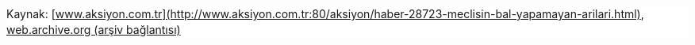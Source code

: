 
Kaynak: [www.aksiyon.com.tr](http://www.aksiyon.com.tr:80/aksiyon/haber-28723-meclisin-bal-yapamayan-arilari.html), [web.archive.org (arşiv bağlantısı)](http://web.archive.org/web/20120220173228/http://www.aksiyon.com.tr:80/aksiyon/haber-28723-meclisin-bal-yapamayan-arilari.html)
